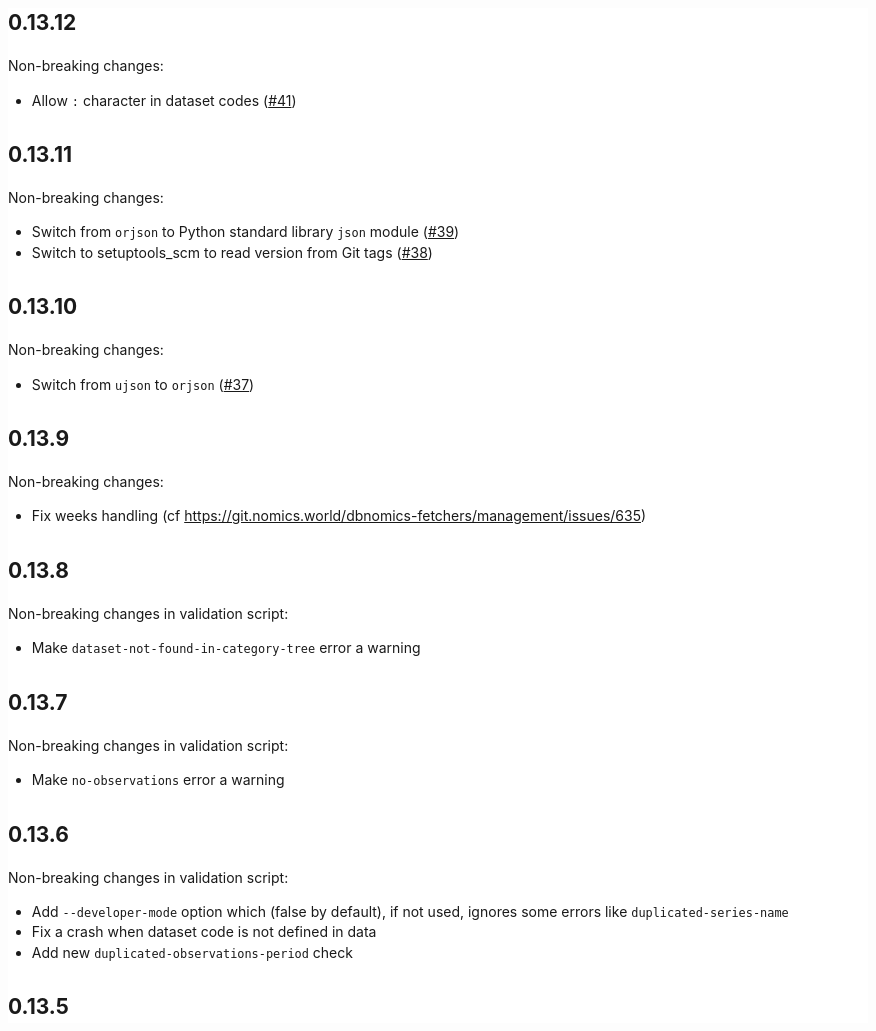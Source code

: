 ## 0.13.12

Non-breaking changes:

- Allow `:` character in dataset codes ([#41](https://git.nomics.world/dbnomics/dbnomics-data-model/-/merge_requests/41))

## 0.13.11

Non-breaking changes:

- Switch from `orjson` to Python standard library `json` module ([#39](https://git.nomics.world/dbnomics/dbnomics-data-model/-/merge_requests/39))
- Switch to setuptools_scm to read version from Git tags ([#38](https://git.nomics.world/dbnomics/dbnomics-data-model/-/merge_requests/38))

## 0.13.10

Non-breaking changes:

- Switch from `ujson` to `orjson` ([#37](https://git.nomics.world/dbnomics/dbnomics-data-model/-/merge_requests/37))

## 0.13.9

Non-breaking changes:

- Fix weeks handling (cf https://git.nomics.world/dbnomics-fetchers/management/issues/635)

## 0.13.8

Non-breaking changes in validation script:

- Make `dataset-not-found-in-category-tree` error a warning

## 0.13.7

Non-breaking changes in validation script:

- Make `no-observations` error a warning

## 0.13.6

Non-breaking changes in validation script:

- Add `--developer-mode` option which (false by default), if not used, ignores some errors like `duplicated-series-name`
- Fix a crash when dataset code is not defined in data
- Add new `duplicated-observations-period` check

## 0.13.5

